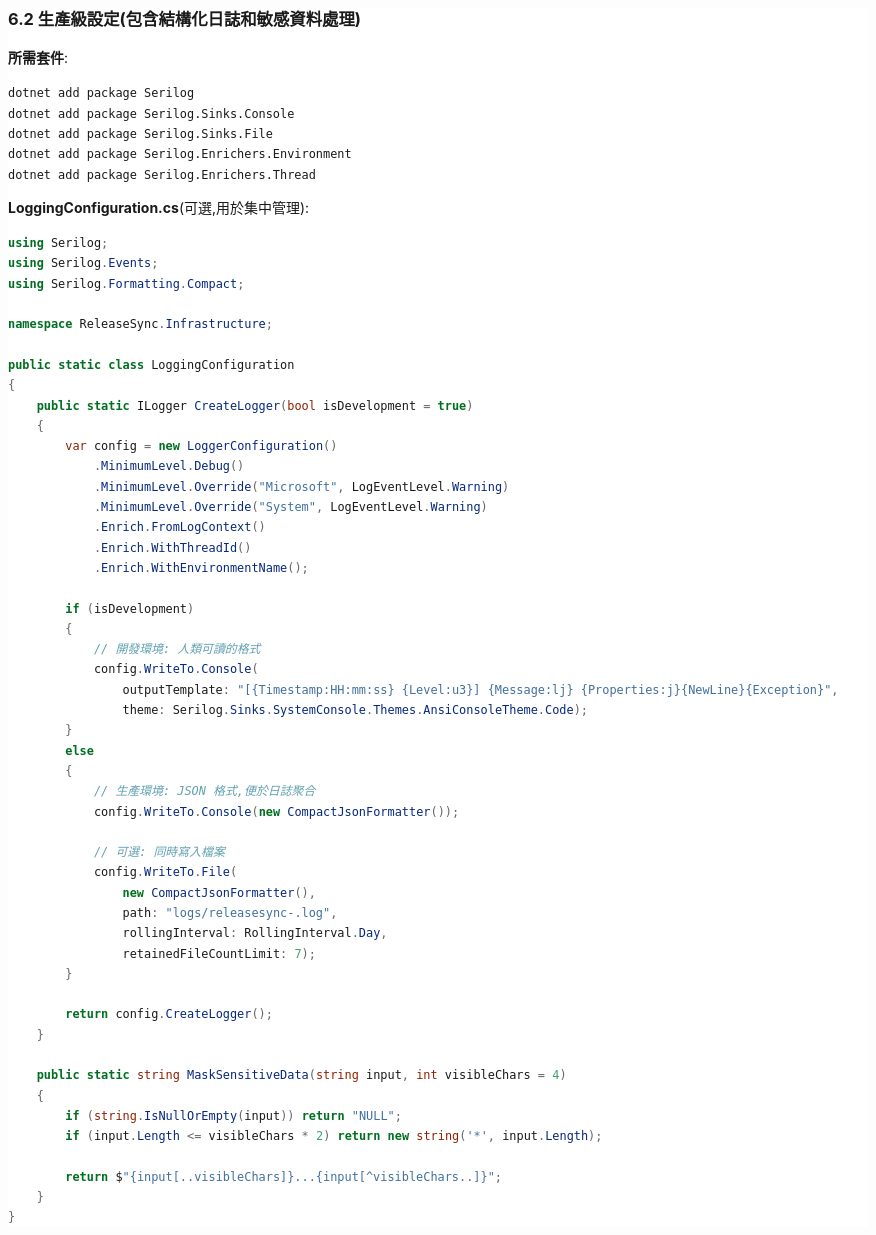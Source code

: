
### 6.2 生產級設定(包含結構化日誌和敏感資料處理)

**所需套件**:
```bash
dotnet add package Serilog
dotnet add package Serilog.Sinks.Console
dotnet add package Serilog.Sinks.File
dotnet add package Serilog.Enrichers.Environment
dotnet add package Serilog.Enrichers.Thread
```

**LoggingConfiguration.cs**(可選,用於集中管理):
```csharp
using Serilog;
using Serilog.Events;
using Serilog.Formatting.Compact;

namespace ReleaseSync.Infrastructure;

public static class LoggingConfiguration
{
    public static ILogger CreateLogger(bool isDevelopment = true)
    {
        var config = new LoggerConfiguration()
            .MinimumLevel.Debug()
            .MinimumLevel.Override("Microsoft", LogEventLevel.Warning)
            .MinimumLevel.Override("System", LogEventLevel.Warning)
            .Enrich.FromLogContext()
            .Enrich.WithThreadId()
            .Enrich.WithEnvironmentName();

        if (isDevelopment)
        {
            // 開發環境: 人類可讀的格式
            config.WriteTo.Console(
                outputTemplate: "[{Timestamp:HH:mm:ss} {Level:u3}] {Message:lj} {Properties:j}{NewLine}{Exception}",
                theme: Serilog.Sinks.SystemConsole.Themes.AnsiConsoleTheme.Code);
        }
        else
        {
            // 生產環境: JSON 格式,便於日誌聚合
            config.WriteTo.Console(new CompactJsonFormatter());

            // 可選: 同時寫入檔案
            config.WriteTo.File(
                new CompactJsonFormatter(),
                path: "logs/releasesync-.log",
                rollingInterval: RollingInterval.Day,
                retainedFileCountLimit: 7);
        }

        return config.CreateLogger();
    }

    public static string MaskSensitiveData(string input, int visibleChars = 4)
    {
        if (string.IsNullOrEmpty(input)) return "NULL";
        if (input.Length <= visibleChars * 2) return new string('*', input.Length);

        return $"{input[..visibleChars]}...{input[^visibleChars..]}";
    }
}
```